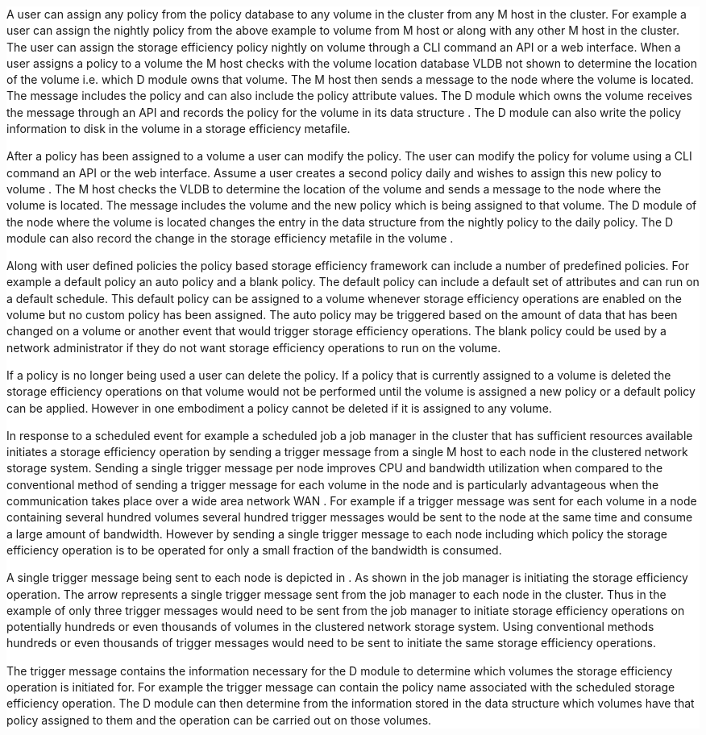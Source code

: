 A user can assign any policy from the policy database to any volume in the cluster from any M host in the cluster. For example a user can assign the nightly policy from the above example to volume from M host or along with any other M host in the cluster. The user can assign the storage efficiency policy nightly on volume through a CLI command an API or a web interface. When a user assigns a policy to a volume the M host checks with the volume location database VLDB not shown to determine the location of the volume i.e. which D module owns that volume. The M host then sends a message to the node where the volume is located. The message includes the policy and can also include the policy attribute values. The D module which owns the volume receives the message through an API and records the policy for the volume in its data structure . The D module can also write the policy information to disk in the volume in a storage efficiency metafile.

After a policy has been assigned to a volume a user can modify the policy. The user can modify the policy for volume using a CLI command an API or the web interface. Assume a user creates a second policy daily and wishes to assign this new policy to volume . The M host checks the VLDB to determine the location of the volume and sends a message to the node where the volume is located. The message includes the volume and the new policy which is being assigned to that volume. The D module of the node where the volume is located changes the entry in the data structure from the nightly policy to the daily policy. The D module can also record the change in the storage efficiency metafile in the volume .

Along with user defined policies the policy based storage efficiency framework can include a number of predefined policies. For example a default policy an auto policy and a blank policy. The default policy can include a default set of attributes and can run on a default schedule. This default policy can be assigned to a volume whenever storage efficiency operations are enabled on the volume but no custom policy has been assigned. The auto policy may be triggered based on the amount of data that has been changed on a volume or another event that would trigger storage efficiency operations. The blank policy could be used by a network administrator if they do not want storage efficiency operations to run on the volume.

If a policy is no longer being used a user can delete the policy. If a policy that is currently assigned to a volume is deleted the storage efficiency operations on that volume would not be performed until the volume is assigned a new policy or a default policy can be applied. However in one embodiment a policy cannot be deleted if it is assigned to any volume.

In response to a scheduled event for example a scheduled job a job manager in the cluster that has sufficient resources available initiates a storage efficiency operation by sending a trigger message from a single M host to each node in the clustered network storage system. Sending a single trigger message per node improves CPU and bandwidth utilization when compared to the conventional method of sending a trigger message for each volume in the node and is particularly advantageous when the communication takes place over a wide area network WAN . For example if a trigger message was sent for each volume in a node containing several hundred volumes several hundred trigger messages would be sent to the node at the same time and consume a large amount of bandwidth. However by sending a single trigger message to each node including which policy the storage efficiency operation is to be operated for only a small fraction of the bandwidth is consumed.

A single trigger message being sent to each node is depicted in . As shown in the job manager is initiating the storage efficiency operation. The arrow represents a single trigger message sent from the job manager to each node in the cluster. Thus in the example of only three trigger messages would need to be sent from the job manager to initiate storage efficiency operations on potentially hundreds or even thousands of volumes in the clustered network storage system. Using conventional methods hundreds or even thousands of trigger messages would need to be sent to initiate the same storage efficiency operations.

The trigger message contains the information necessary for the D module to determine which volumes the storage efficiency operation is initiated for. For example the trigger message can contain the policy name associated with the scheduled storage efficiency operation. The D module can then determine from the information stored in the data structure which volumes have that policy assigned to them and the operation can be carried out on those volumes.
